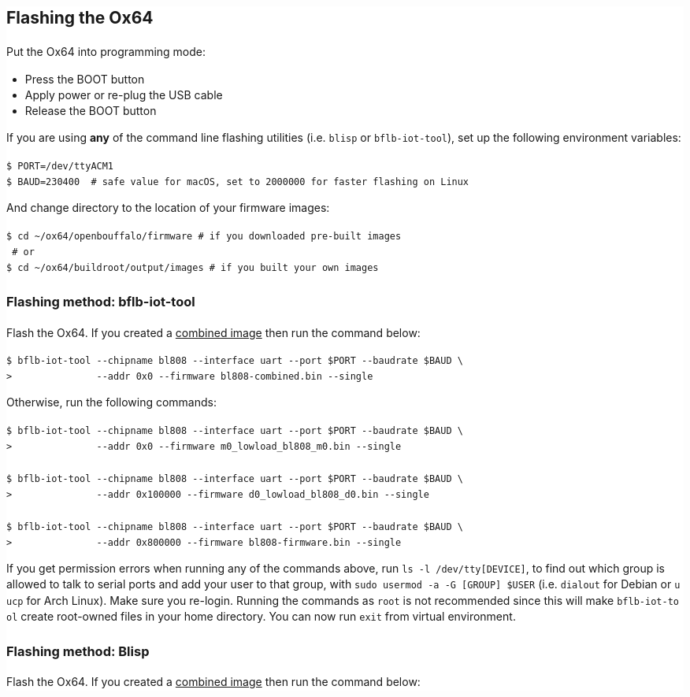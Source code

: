 ## Flashing the Ox64

Put the Ox64 into programming mode:

* Press the BOOT button
* Apply power or re-plug the USB cable
* Release the BOOT button

If you are using **any** of the command line flashing utilities (i.e. `blisp` or `bflb-iot-tool`), set up the following environment variables:

```console
$ PORT=/dev/ttyACM1
$ BAUD=230400  # safe value for macOS, set to 2000000 for faster flashing on Linux
```

And change directory to the location of your firmware images:

```console
$ cd ~/ox64/openbouffalo/firmware # if you downloaded pre-built images
 # or
$ cd ~/ox64/buildroot/output/images # if you built your own images
```

### Flashing method: bflb-iot-tool

Flash the Ox64. If you created a [combined image](#optional_create_a_combined_soc_image) then run the command below:

```console
$ bflb-iot-tool --chipname bl808 --interface uart --port $PORT --baudrate $BAUD \
>               --addr 0x0 --firmware bl808-combined.bin --single
```

Otherwise, run the following commands:

```console
$ bflb-iot-tool --chipname bl808 --interface uart --port $PORT --baudrate $BAUD \
>               --addr 0x0 --firmware m0_lowload_bl808_m0.bin --single

$ bflb-iot-tool --chipname bl808 --interface uart --port $PORT --baudrate $BAUD \
>               --addr 0x100000 --firmware d0_lowload_bl808_d0.bin --single

$ bflb-iot-tool --chipname bl808 --interface uart --port $PORT --baudrate $BAUD \
>               --addr 0x800000 --firmware bl808-firmware.bin --single
```

If you get permission errors when running any of the commands above, run `ls -l /dev/tty[DEVICE]`, to find out which group is allowed to talk to serial ports and add your user to that group, with `sudo usermod -a -G [GROUP] $USER` (i.e. `dialout` for Debian or `uucp` for Arch Linux). Make sure you re-login. Running the commands as `root` is not recommended since this will make `bflb-iot-tool` create root-owned files in your home directory. You can now run `exit` from virtual environment.

### Flashing method: Blisp

Flash the Ox64. If you created a [combined image](#optional_create_a_combined_soc_image) then run the command below:
